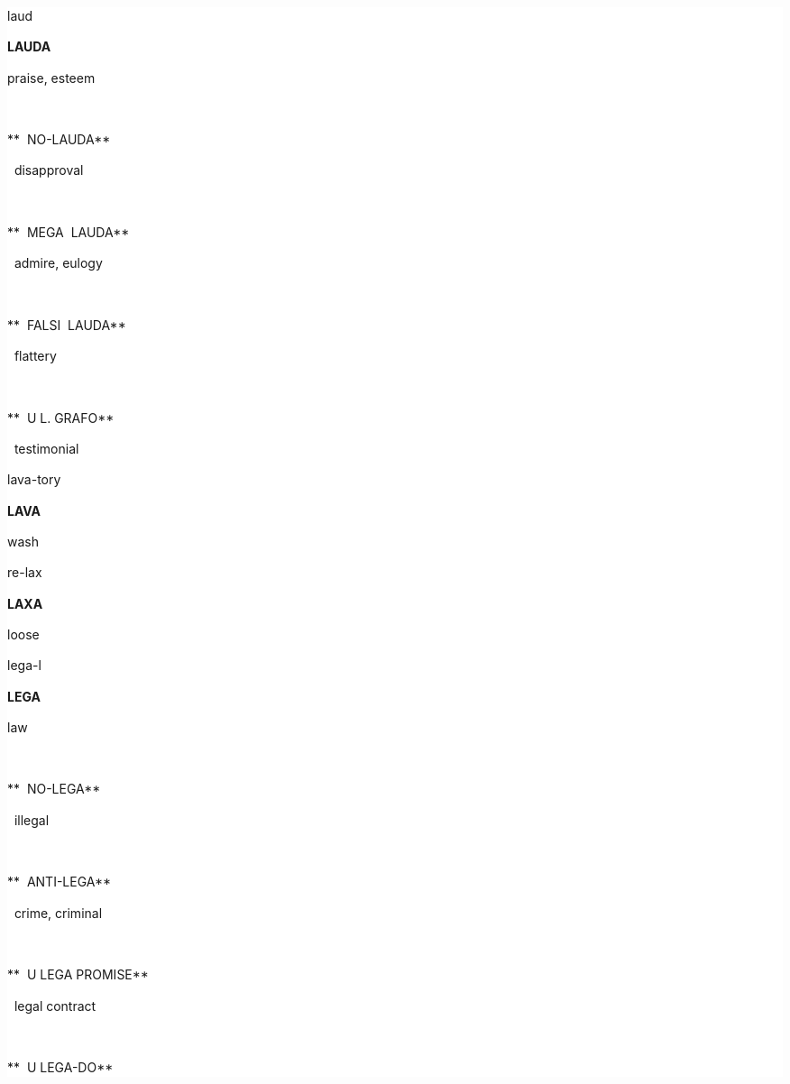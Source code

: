 laud   

**LAUDA**   

praise, esteem	

  

**  NO-LAUDA**   

  disapproval	

  

**  MEGA  LAUDA**   

  admire, eulogy	

  

**  FALSI  LAUDA**   

  flattery	

  

**  U L. GRAFO**   

  testimonial	

lava-tory   

**LAVA**   

wash	

re-lax   

**LAXA**   

loose	

lega-l   

**LEGA**   

law	

  

**  NO-LEGA**   

  illegal	

  

**  ANTI-LEGA**   

  crime, criminal	

  

**  U LEGA PROMISE**   

  legal contract	

  

**  U LEGA-DO**   
